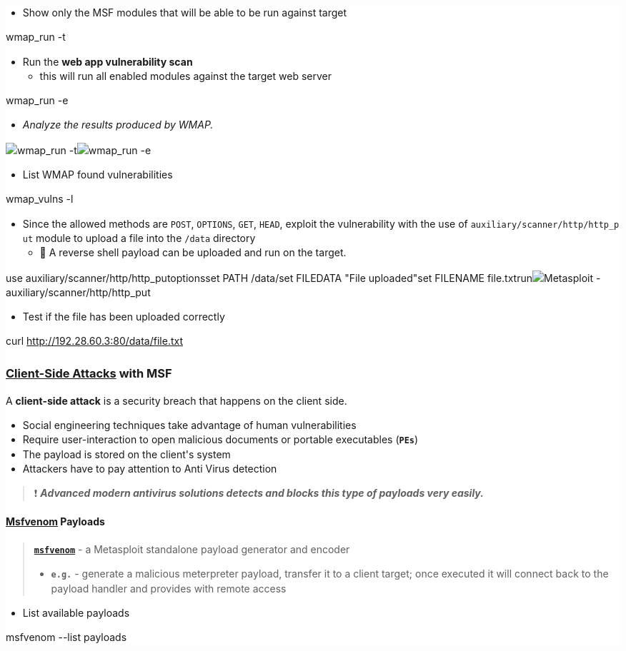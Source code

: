 * Show only the MSF modules that will be able to be run against target

wmap\_run -t

* Run the **web app vulnerability scan**
  * this will run all enabled modules against the target web server

wmap\_run -e

* _Analyze the results produced by WMAP._

![](https://2946054920-files.gitbook.io/\~/files/v0/b/gitbook-x-prod.appspot.com/o/spaces%2FlhjuckuLbvBn36EoFL7P%2Fuploads%2Fgit-blob-95e786ae8af9e36702f2dca72d5c949173c12d85%2Fimage-20230415165930386.png?alt=media)wmap\_run -t![](https://2946054920-files.gitbook.io/\~/files/v0/b/gitbook-x-prod.appspot.com/o/spaces%2FlhjuckuLbvBn36EoFL7P%2Fuploads%2Fgit-blob-e1c6ae0eaf0eeb364e08f62acd3996d79d8076dd%2Fimage-20230415170207090.png?alt=media)wmap\_run -e

* List WMAP found vulnerabilities

wmap\_vulns -l

* Since the allowed methods are `POST`, `OPTIONS`, `GET`, `HEAD`, exploit the vulnerability with the use of `auxiliary/scanner/http/http_put` module to upload a file into the `/data` directory
  * 📌 A reverse shell payload can be uploaded and run on the target.

use auxiliary/scanner/http/http\_putoptionsset PATH /data/set FILEDATA "File uploaded"set FILENAME file.txtrun![](https://2946054920-files.gitbook.io/\~/files/v0/b/gitbook-x-prod.appspot.com/o/spaces%2FlhjuckuLbvBn36EoFL7P%2Fuploads%2Fgit-blob-23e3f18254581336f1ee00860ef87f174f176772%2Fimage-20230415171358249.png?alt=media)Metasploit - auxiliary/scanner/http/http\_put

* Test if the file has been uploaded correctly

curl http://192.28.60.3:80/data/file.txt

### ​[Client-Side Attacks](https://www.offsec.com/metasploit-unleashed/client-side-attacks/) with MSF <a href="#client-side-attacks-with-msf" id="client-side-attacks-with-msf"></a>

A **client-side attack** is a security breach that happens on the client side.

* Social engineering techniques take advantage of human vulnerabilities
* Require user-interaction to open malicious documents or portable executables (**`PEs`**)
* The payload is stored on the client's system
* Attackers have to pay attention to Anti Virus detection

> ❗ _**Advanced modern antivirus solutions detects and blocks this type of payloads very easily.**_

#### ​[Msfvenom](https://www.offsec.com/metasploit-unleashed/msfvenom/) Payloads <a href="#msfvenom-payloads" id="msfvenom-payloads"></a>

> ​[**`msfvenom`**](https://www.kali.org/tools/metasploit-framework/#msfvenom) - a Metasploit standalone payload generator and encoder
>
> * **`e.g.`** - generate a malicious meterpreter payload, transfer it to a client target; once executed it will connect back to the payload handler and provides with remote access

* List available payloads

msfvenom --list payloads
